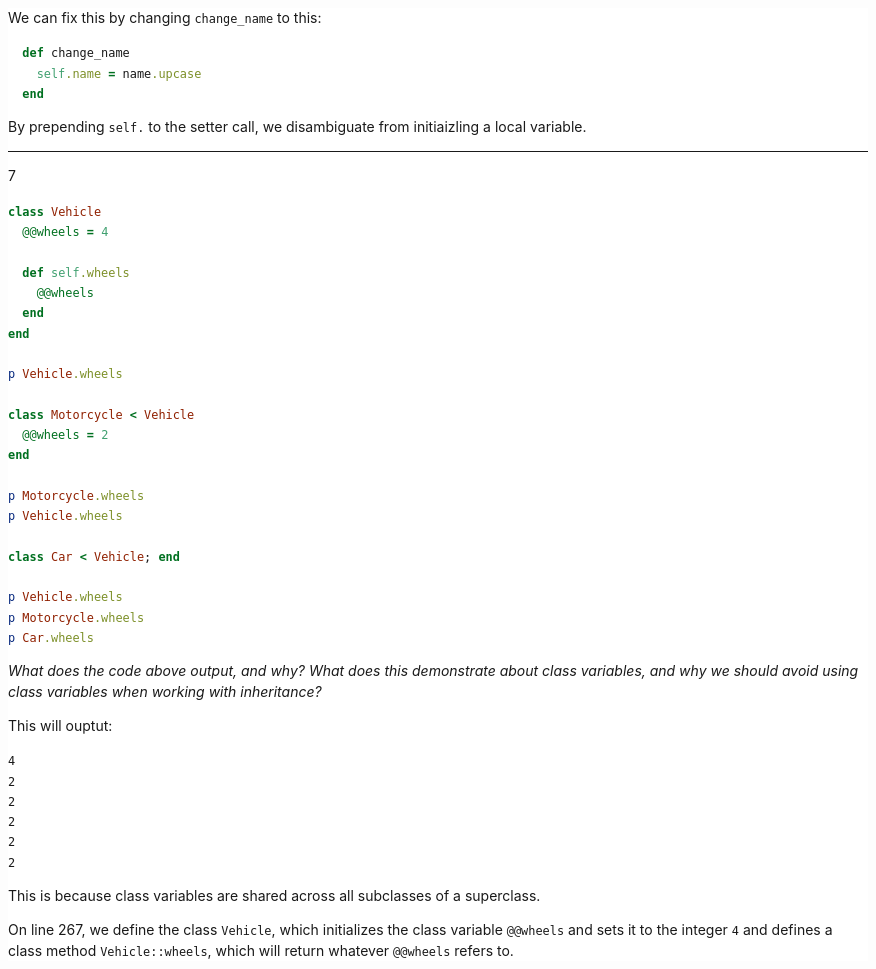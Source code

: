 We can fix this by changing `change_name` to this:
```ruby
  def change_name
    self.name = name.upcase
  end
```

By prepending `self.` to the setter call, we disambiguate from initiaizling a local variable.

---

7

```ruby
class Vehicle
  @@wheels = 4

  def self.wheels
    @@wheels
  end
end

p Vehicle.wheels

class Motorcycle < Vehicle
  @@wheels = 2
end

p Motorcycle.wheels
p Vehicle.wheels

class Car < Vehicle; end

p Vehicle.wheels
p Motorcycle.wheels
p Car.wheels
```

_What does the code above output, and why? What does this demonstrate about class variables, and why we should avoid using class variables when working with inheritance?_

This will ouptut:
```
4
2
2
2
2
2
```

This is because class variables are shared across all subclasses of a superclass.

On line 267, we define the class `Vehicle`, which initializes the class variable `@@wheels` and sets it to the integer `4` and defines a class method `Vehicle::wheels`, which will return whatever `@@wheels` refers to.
